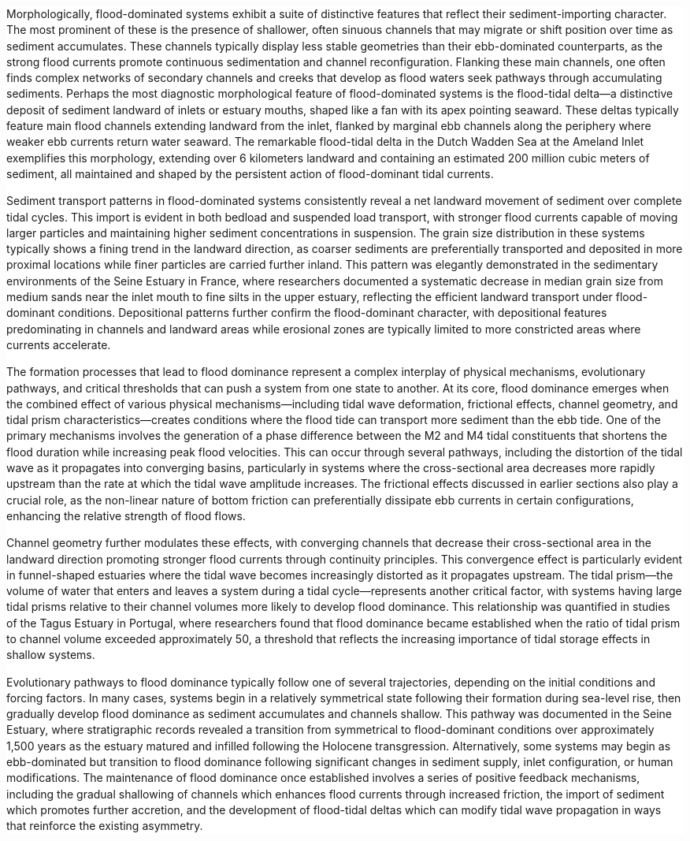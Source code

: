 Morphologically, flood-dominated systems exhibit a suite of distinctive features that reflect their sediment-importing character. The most prominent of these is the presence of shallower, often sinuous channels that may migrate or shift position over time as sediment accumulates. These channels typically display less stable geometries than their ebb-dominated counterparts, as the strong flood currents promote continuous sedimentation and channel reconfiguration. Flanking these main channels, one often finds complex networks of secondary channels and creeks that develop as flood waters seek pathways through accumulating sediments. Perhaps the most diagnostic morphological feature of flood-dominated systems is the flood-tidal delta—a distinctive deposit of sediment landward of inlets or estuary mouths, shaped like a fan with its apex pointing seaward. These deltas typically feature main flood channels extending landward from the inlet, flanked by marginal ebb channels along the periphery where weaker ebb currents return water seaward. The remarkable flood-tidal delta in the Dutch Wadden Sea at the Ameland Inlet exemplifies this morphology, extending over 6 kilometers landward and containing an estimated 200 million cubic meters of sediment, all maintained and shaped by the persistent action of flood-dominant tidal currents.

Sediment transport patterns in flood-dominated systems consistently reveal a net landward movement of sediment over complete tidal cycles. This import is evident in both bedload and suspended load transport, with stronger flood currents capable of moving larger particles and maintaining higher sediment concentrations in suspension. The grain size distribution in these systems typically shows a fining trend in the landward direction, as coarser sediments are preferentially transported and deposited in more proximal locations while finer particles are carried further inland. This pattern was elegantly demonstrated in the sedimentary environments of the Seine Estuary in France, where researchers documented a systematic decrease in median grain size from medium sands near the inlet mouth to fine silts in the upper estuary, reflecting the efficient landward transport under flood-dominant conditions. Depositional patterns further confirm the flood-dominant character, with depositional features predominating in channels and landward areas while erosional zones are typically limited to more constricted areas where currents accelerate.

The formation processes that lead to flood dominance represent a complex interplay of physical mechanisms, evolutionary pathways, and critical thresholds that can push a system from one state to another. At its core, flood dominance emerges when the combined effect of various physical mechanisms—including tidal wave deformation, frictional effects, channel geometry, and tidal prism characteristics—creates conditions where the flood tide can transport more sediment than the ebb tide. One of the primary mechanisms involves the generation of a phase difference between the M2 and M4 tidal constituents that shortens the flood duration while increasing peak flood velocities. This can occur through several pathways, including the distortion of the tidal wave as it propagates into converging basins, particularly in systems where the cross-sectional area decreases more rapidly upstream than the rate at which the tidal wave amplitude increases. The frictional effects discussed in earlier sections also play a crucial role, as the non-linear nature of bottom friction can preferentially dissipate ebb currents in certain configurations, enhancing the relative strength of flood flows.

Channel geometry further modulates these effects, with converging channels that decrease their cross-sectional area in the landward direction promoting stronger flood currents through continuity principles. This convergence effect is particularly evident in funnel-shaped estuaries where the tidal wave becomes increasingly distorted as it propagates upstream. The tidal prism—the volume of water that enters and leaves a system during a tidal cycle—represents another critical factor, with systems having large tidal prisms relative to their channel volumes more likely to develop flood dominance. This relationship was quantified in studies of the Tagus Estuary in Portugal, where researchers found that flood dominance became established when the ratio of tidal prism to channel volume exceeded approximately 50, a threshold that reflects the increasing importance of tidal storage effects in shallow systems.

Evolutionary pathways to flood dominance typically follow one of several trajectories, depending on the initial conditions and forcing factors. In many cases, systems begin in a relatively symmetrical state following their formation during sea-level rise, then gradually develop flood dominance as sediment accumulates and channels shallow. This pathway was documented in the Seine Estuary, where stratigraphic records revealed a transition from symmetrical to flood-dominant conditions over approximately 1,500 years as the estuary matured and infilled following the Holocene transgression. Alternatively, some systems may begin as ebb-dominated but transition to flood dominance following significant changes in sediment supply, inlet configuration, or human modifications. The maintenance of flood dominance once established involves a series of positive feedback mechanisms, including the gradual shallowing of channels which enhances flood currents through increased friction, the import of sediment which promotes further accretion, and the development of flood-tidal deltas which can modify tidal wave propagation in ways that reinforce the existing asymmetry.
